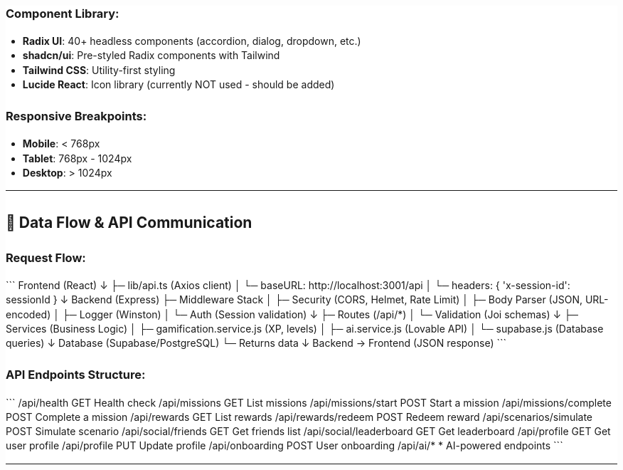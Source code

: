 ### **Component Library**:
- **Radix UI**: 40+ headless components (accordion, dialog, dropdown, etc.)
- **shadcn/ui**: Pre-styled Radix components with Tailwind
- **Tailwind CSS**: Utility-first styling
- **Lucide React**: Icon library (currently NOT used - should be added)

### **Responsive Breakpoints**:
- **Mobile**: < 768px
- **Tablet**: 768px - 1024px
- **Desktop**: > 1024px

---

## 🔄 Data Flow & API Communication

### **Request Flow**:
\`\`\`
Frontend (React)
    ↓
    ├─ lib/api.ts (Axios client)
    │   └─ baseURL: http://localhost:3001/api
    │   └─ headers: { 'x-session-id': sessionId }
    ↓
Backend (Express)
    ├─ Middleware Stack
    │   ├─ Security (CORS, Helmet, Rate Limit)
    │   ├─ Body Parser (JSON, URL-encoded)
    │   ├─ Logger (Winston)
    │   └─ Auth (Session validation)
    ↓
    ├─ Routes (/api/*)
    │   └─ Validation (Joi schemas)
    ↓
    ├─ Services (Business Logic)
    │   ├─ gamification.service.js (XP, levels)
    │   ├─ ai.service.js (Lovable API)
    │   └─ supabase.js (Database queries)
    ↓
Database (Supabase/PostgreSQL)
    └─ Returns data
    ↓
Backend → Frontend (JSON response)
\`\`\`

### **API Endpoints Structure**:
\`\`\`
/api/health          GET    Health check
/api/missions        GET    List missions
/api/missions/start  POST   Start a mission
/api/missions/complete POST Complete a mission
/api/rewards         GET    List rewards
/api/rewards/redeem  POST   Redeem reward
/api/scenarios/simulate POST Simulate scenario
/api/social/friends  GET    Get friends list
/api/social/leaderboard GET Get leaderboard
/api/profile         GET    Get user profile
/api/profile         PUT    Update profile
/api/onboarding      POST   User onboarding
/api/ai/*            *      AI-powered endpoints
\`\`\`

---